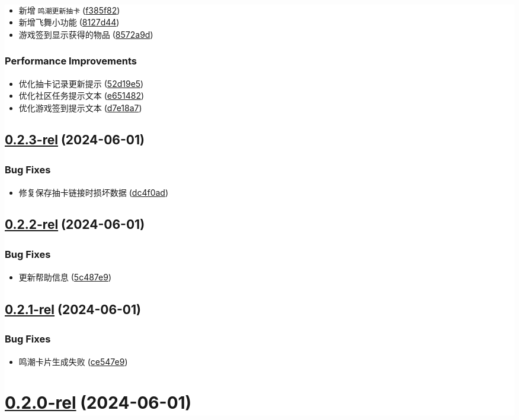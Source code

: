 * 新增 `鸣潮更新抽卡` ([f385f82](https://github.com/TomyJan/Yunzai-Kuro-Plugin/commit/f385f8262ce584b8064a392e73585d2e8a30a3ce))
* 新增飞舞小功能 ([8127d44](https://github.com/TomyJan/Yunzai-Kuro-Plugin/commit/8127d445a8238b1dee98d11b85e1352e2411a3e3))
* 游戏签到显示获得的物品 ([8572a9d](https://github.com/TomyJan/Yunzai-Kuro-Plugin/commit/8572a9d67715bec29be91e27703c449506166aca))


### Performance Improvements

* 优化抽卡记录更新提示 ([52d19e5](https://github.com/TomyJan/Yunzai-Kuro-Plugin/commit/52d19e5bbfb99826f1fb0f94d8427bbd5aa510ba))
* 优化社区任务提示文本 ([e651482](https://github.com/TomyJan/Yunzai-Kuro-Plugin/commit/e651482c9ea0161db98001dc997e8c30809932f5))
* 优化游戏签到提示文本 ([d7e18a7](https://github.com/TomyJan/Yunzai-Kuro-Plugin/commit/d7e18a70de0fcb3ea7520b85f4c27e58756cb222))



## [0.2.3-rel](https://github.com/TomyJan/Yunzai-Kuro-Plugin/compare/v0.2.2-rel...v0.2.3-rel) (2024-06-01)


### Bug Fixes

* 修复保存抽卡链接时损坏数据 ([dc4f0ad](https://github.com/TomyJan/Yunzai-Kuro-Plugin/commit/dc4f0ad27bea9139609c7b3f7749ae6aafba5259))



## [0.2.2-rel](https://github.com/TomyJan/Yunzai-Kuro-Plugin/compare/v0.2.1-rel...v0.2.2-rel) (2024-06-01)


### Bug Fixes

* 更新帮助信息 ([5c487e9](https://github.com/TomyJan/Yunzai-Kuro-Plugin/commit/5c487e98ba34bf26508bb21de740fa697359fb74))



## [0.2.1-rel](https://github.com/TomyJan/Yunzai-Kuro-Plugin/compare/v0.2.0-rel...v0.2.1-rel) (2024-06-01)


### Bug Fixes

* 鸣潮卡片生成失败 ([ce547e9](https://github.com/TomyJan/Yunzai-Kuro-Plugin/commit/ce547e923530f076a3f74144ac0974d3f0da9b80))



# [0.2.0-rel](https://github.com/TomyJan/Yunzai-Kuro-Plugin/compare/v0.1.11-rel...v0.2.0-rel) (2024-06-01)
